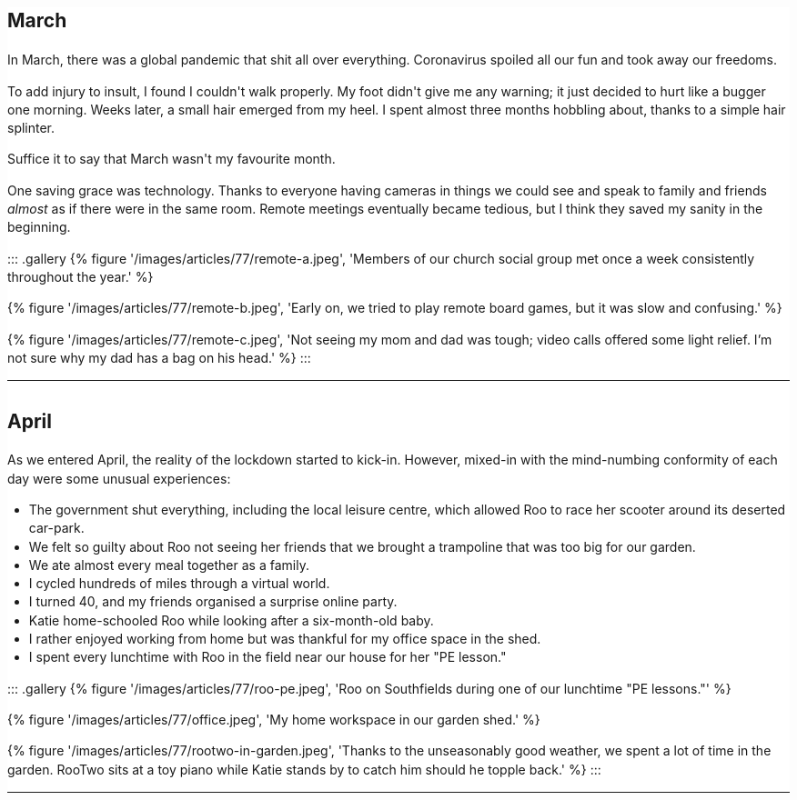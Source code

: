 
## March
In March, there was a global pandemic that shit all over everything. Coronavirus spoiled all our fun and took away our freedoms. 

To add injury to insult, I found I couldn't walk properly. My foot didn't give me any warning; it just decided to hurt like a bugger one morning. Weeks later, a small hair emerged from my heel. I spent almost three months hobbling about, thanks to a simple hair splinter.

Suffice it to say that March wasn't my favourite month.

One saving grace was technology. Thanks to everyone having cameras in things we could see and speak to family and friends _almost_ as if there were in the same room. Remote meetings eventually became tedious, but I think they saved my sanity in the beginning. 

::: .gallery
{% figure '/images/articles/77/remote-a.jpeg', 'Members of our church social group met once a week consistently throughout the year.' %}

{% figure '/images/articles/77/remote-b.jpeg', 'Early on, we tried to play remote board games, but it was slow and confusing.' %}

{% figure '/images/articles/77/remote-c.jpeg', 'Not seeing my mom and dad was tough; video calls offered some light relief. I’m not sure why my dad has a bag on his head.' %}
:::

---

## April
As we entered April, the reality of the lockdown started to kick-in. However, mixed-in with the mind-numbing conformity of each day were some unusual experiences:

* The government shut everything, including the local leisure centre, which allowed Roo to race her scooter around its deserted car-park.
* We felt so guilty about Roo not seeing her friends that we brought a trampoline that was too big for our garden. 
* We ate almost every meal together as a family.
* I cycled hundreds of miles through a virtual world.
* I turned 40, and my friends organised a surprise online party.
* Katie home-schooled Roo while looking after a six-month-old baby.
* I rather enjoyed working from home but was thankful for my office space in the shed.
* I spent every lunchtime with Roo in the field near our house for her "PE lesson."

::: .gallery
{% figure '/images/articles/77/roo-pe.jpeg', 'Roo on Southfields during one of our lunchtime "PE lessons."' %}

{% figure '/images/articles/77/office.jpeg', 'My home workspace in our garden shed.' %}

{% figure '/images/articles/77/rootwo-in-garden.jpeg', 'Thanks to the unseasonably good weather, we spent a lot of time in the garden. RooTwo sits at a toy piano while Katie stands by to catch him should he topple back.' %}
:::

---
